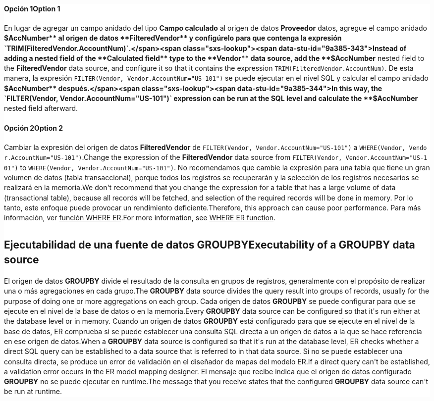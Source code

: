 #### <a name="option-1"></a><span data-ttu-id="9a385-342">Opción 1</span><span class="sxs-lookup"><span data-stu-id="9a385-342">Option 1</span></span>

<span data-ttu-id="9a385-343">En lugar de agregar un campo anidado del tipo **Campo calculado** al origen de datos **Proveedor** datos, agregue el campo anidado **$AccNumber** al origen de datos **FilteredVendor** y configúrelo para que contenga la expresión `TRIM(FilteredVendor.AccountNum)`.</span><span class="sxs-lookup"><span data-stu-id="9a385-343">Instead of adding a nested field of the **Calculated field** type to the **Vendor** data source, add the **$AccNumber** nested field to the **FilteredVendor** data source, and configure it so that it contains the expression `TRIM(FilteredVendor.AccountNum)`.</span></span> <span data-ttu-id="9a385-344">De esta manera, la expresión `FILTER(Vendor, Vendor.AccountNum="US-101")` se puede ejecutar en el nivel SQL y calcular el campo anidado **$AccNumber** después.</span><span class="sxs-lookup"><span data-stu-id="9a385-344">In this way, the `FILTER(Vendor, Vendor.AccountNum="US-101")` expression can be run at the SQL level and calculate the **$AccNumber** nested field afterward.</span></span>

#### <a name="option-2"></a><span data-ttu-id="9a385-345">Opción 2</span><span class="sxs-lookup"><span data-stu-id="9a385-345">Option 2</span></span>

<span data-ttu-id="9a385-346">Cambiar la expresión del origen de datos **FilteredVendor** de `FILTER(Vendor, Vendor.AccountNum="US-101")` a `WHERE(Vendor, Vendor.AccountNum="US-101")`.</span><span class="sxs-lookup"><span data-stu-id="9a385-346">Change the expression of the **FilteredVendor** data source from `FILTER(Vendor, Vendor.AccountNum="US-101")` to `WHERE(Vendor, Vendor.AccountNum="US-101")`.</span></span> <span data-ttu-id="9a385-347">No recomendamos que cambie la expresión para una tabla que tiene un gran volumen de datos (tabla transaccional), porque todos los registros se recuperarán y la selección de los registros necesarios se realizará en la memoria.</span><span class="sxs-lookup"><span data-stu-id="9a385-347">We don't recommend that you change the expression for a table that has a large volume of data (transactional table), because all records will be fetched, and selection of the required records will be done in memory.</span></span> <span data-ttu-id="9a385-348">Por lo tanto, este enfoque puede provocar un rendimiento deficiente.</span><span class="sxs-lookup"><span data-stu-id="9a385-348">Therefore, this approach can cause poor performance.</span></span> <span data-ttu-id="9a385-349">Para más información, ver [función WHERE ER](er-functions-list-where.md).</span><span class="sxs-lookup"><span data-stu-id="9a385-349">For more information, see [WHERE ER function](er-functions-list-where.md).</span></span>

## <a name="executability-of-a-groupby-data-source"></a><a id="i5"></a><span data-ttu-id="9a385-350">Ejecutabilidad de una fuente de datos GROUPBY</span><span class="sxs-lookup"><span data-stu-id="9a385-350">Executability of a GROUPBY data source</span></span>

<span data-ttu-id="9a385-351">El origen de datos **GROUPBY** divide el resultado de la consulta en grupos de registros, generalmente con el propósito de realizar una o más agregaciones en cada grupo.</span><span class="sxs-lookup"><span data-stu-id="9a385-351">The **GROUPBY** data source divides the query result into groups of records, usually for the purpose of doing one or more aggregations on each group.</span></span> <span data-ttu-id="9a385-352">Cada origen de datos **GROUPBY** se puede configurar para que se ejecute en el nivel de la base de datos o en la memoria.</span><span class="sxs-lookup"><span data-stu-id="9a385-352">Every **GROUPBY** data source can be configured so that it's run either at the database level or in memory.</span></span> <span data-ttu-id="9a385-353">Cuando un origen de datos **GROUPBY** está configurado para que se ejecute en el nivel de la base de datos, ER comprueba si se puede establecer una consulta SQL directa a un origen de datos a la que se hace referencia en ese origen de datos.</span><span class="sxs-lookup"><span data-stu-id="9a385-353">When a **GROUPBY** data source is configured so that it's run at the database level, ER checks whether a direct SQL query can be established to a data source that is referred to in that data source.</span></span> <span data-ttu-id="9a385-354">Si no se puede establecer una consulta directa, se produce un error de validación en el diseñador de mapas del modelo ER.</span><span class="sxs-lookup"><span data-stu-id="9a385-354">If a direct query can't be established, a validation error occurs in the ER model mapping designer.</span></span> <span data-ttu-id="9a385-355">El mensaje que recibe indica que el origen de datos configurado **GROUPBY** no se puede ejecutar en runtime.</span><span class="sxs-lookup"><span data-stu-id="9a385-355">The message that you receive states that the configured **GROUPBY** data source can't be run at runtime.</span></span>
